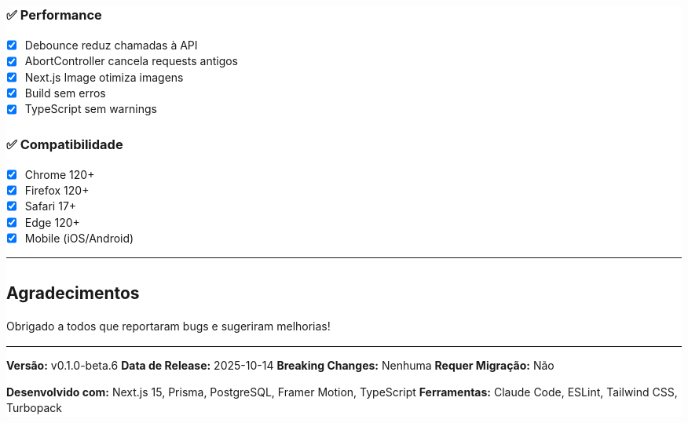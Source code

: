 ### ✅ Performance
- [x] Debounce reduz chamadas à API
- [x] AbortController cancela requests antigos
- [x] Next.js Image otimiza imagens
- [x] Build sem erros
- [x] TypeScript sem warnings

### ✅ Compatibilidade
- [x] Chrome 120+
- [x] Firefox 120+
- [x] Safari 17+
- [x] Edge 120+
- [x] Mobile (iOS/Android)

---

## Agradecimentos

Obrigado a todos que reportaram bugs e sugeriram melhorias!

---

**Versão:** v0.1.0-beta.6
**Data de Release:** 2025-10-14
**Breaking Changes:** Nenhuma
**Requer Migração:** Não

**Desenvolvido com:** Next.js 15, Prisma, PostgreSQL, Framer Motion, TypeScript
**Ferramentas:** Claude Code, ESLint, Tailwind CSS, Turbopack

